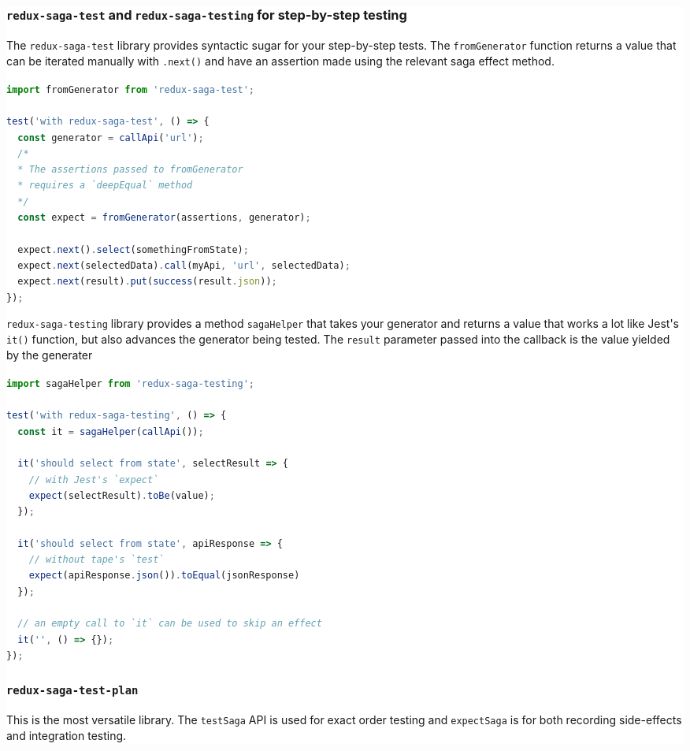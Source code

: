 ### `redux-saga-test` and `redux-saga-testing` for step-by-step testing

The `redux-saga-test` library provides syntactic sugar for your step-by-step tests. The `fromGenerator` function returns a value that can be iterated manually with `.next()` and have an assertion made using the relevant saga effect method.

```javascript
import fromGenerator from 'redux-saga-test';

test('with redux-saga-test', () => {
  const generator = callApi('url');
  /*
  * The assertions passed to fromGenerator
  * requires a `deepEqual` method
  */
  const expect = fromGenerator(assertions, generator);

  expect.next().select(somethingFromState);
  expect.next(selectedData).call(myApi, 'url', selectedData);
  expect.next(result).put(success(result.json));
});
```

`redux-saga-testing` library provides a method `sagaHelper` that takes your generator and returns a value that works a lot like Jest's `it()` function, but also advances the generator being tested. The `result` parameter passed into the callback is the value yielded by the generater

```javascript
import sagaHelper from 'redux-saga-testing';

test('with redux-saga-testing', () => {
  const it = sagaHelper(callApi());

  it('should select from state', selectResult => {
    // with Jest's `expect`
    expect(selectResult).toBe(value);
  });

  it('should select from state', apiResponse => {
    // without tape's `test`
    expect(apiResponse.json()).toEqual(jsonResponse)
  });

  // an empty call to `it` can be used to skip an effect
  it('', () => {});
});
```

### `redux-saga-test-plan`

This is the most versatile library. The `testSaga` API is used for exact order testing and `expectSaga` is for both recording side-effects and integration testing.
